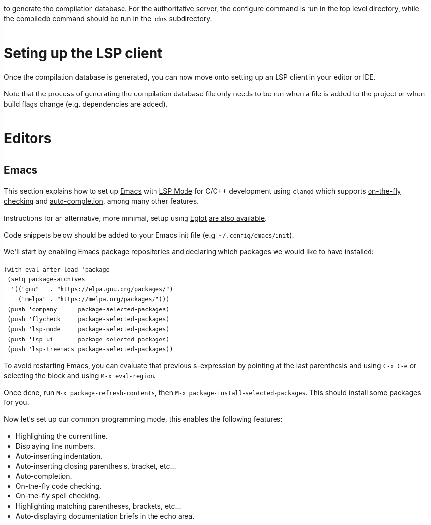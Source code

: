 to generate the compilation database.
For the authoritative server, the configure command is run in the top level directory, while the compiledb command should be run in the `pdns` subdirectory.

# Seting up the LSP client

Once the compilation database is generated, you can now move onto setting up an LSP client in your editor or IDE.

Note that the process of generating the compilation database file only needs to be run when a file is added to the project or when build flags change (e.g. dependencies are added).

# Editors

## Emacs

This section explains how to set up [Emacs](https://www.gnu.org/software/emacs/) with [LSP Mode](https://emacs-lsp.github.io/) for C/C++ development using `clangd` which supports [on-the-fly checking](https://www.flycheck.org/en/latest/) and [auto-completion](https://company-mode.github.io/), among many other features.

Instructions for an alternative, more minimal, setup using [Eglot](https://github.com/joaotavora/eglot) [are also available](#minimal-emacs).

Code snippets below should be added to your Emacs init file (e.g. `~/.config/emacs/init`).

We'll start by enabling Emacs package repositories and declaring which packages we would like to have installed:

```elisp
(with-eval-after-load 'package
 (setq package-archives
  '(("gnu"   . "https://elpa.gnu.org/packages/")
    ("melpa" . "https://melpa.org/packages/")))
 (push 'company      package-selected-packages)
 (push 'flycheck     package-selected-packages)
 (push 'lsp-mode     package-selected-packages)
 (push 'lsp-ui       package-selected-packages)
 (push 'lsp-treemacs package-selected-packages))
```

To avoid restarting Emacs, you can evaluate that previous s-expression by pointing at the last parenthesis and using `C-x C-e` or selecting the block and using `M-x eval-region`.

Once done, run `M-x package-refresh-contents`, then `M-x package-install-selected-packages`.
This should install some packages for you.

Now let's set up our common programming mode, this enables the following features:

* Highlighting the current line.
* Displaying line numbers.
* Auto-inserting indentation.
* Auto-inserting closing parenthesis, bracket, etc...
* Auto-completion.
* On-the-fly code checking.
* On-the-fly spell checking.
* Highlighting matching parentheses, brackets, etc...
* Auto-displaying documentation briefs in the echo area.
